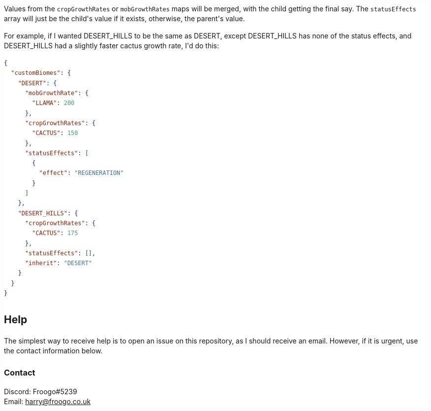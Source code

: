 Values from the `cropGrowthRates` or `mobGrowthRates` maps will be merged, with the child getting the final say.
The `statusEffects` array will just be the child's value if it exists, otherwise, the parent's value.

For example, if I wanted DESERT_HILLS to be the same as DESERT,
except DESERT_HILLS has none of the status effects,
and DESERT_HILLS had a slightly faster cactus growth rate, I'd do this:

```json
{
  "customBiomes": {
    "DESERT": {
      "mobGrowthRate": {
        "LLAMA": 200
      },
      "cropGrowthRates": {
        "CACTUS": 150
      },
      "statusEffects": [
        {
          "effect": "REGENERATION"
        }
      ]
    },
    "DESERT_HILLS": {
      "cropGrowthRates": {
        "CACTUS": 175
      },
      "statusEffects": [],
      "inherit": "DESERT"
    }
  }
}
```

## Help
The simplest way to receive help is to open an issue on this repository, as I should receive an email.
However, if it is urgent, use the contact information below.

### Contact
Discord: Froogo#5239  
Email: harry@froogo.co.uk
